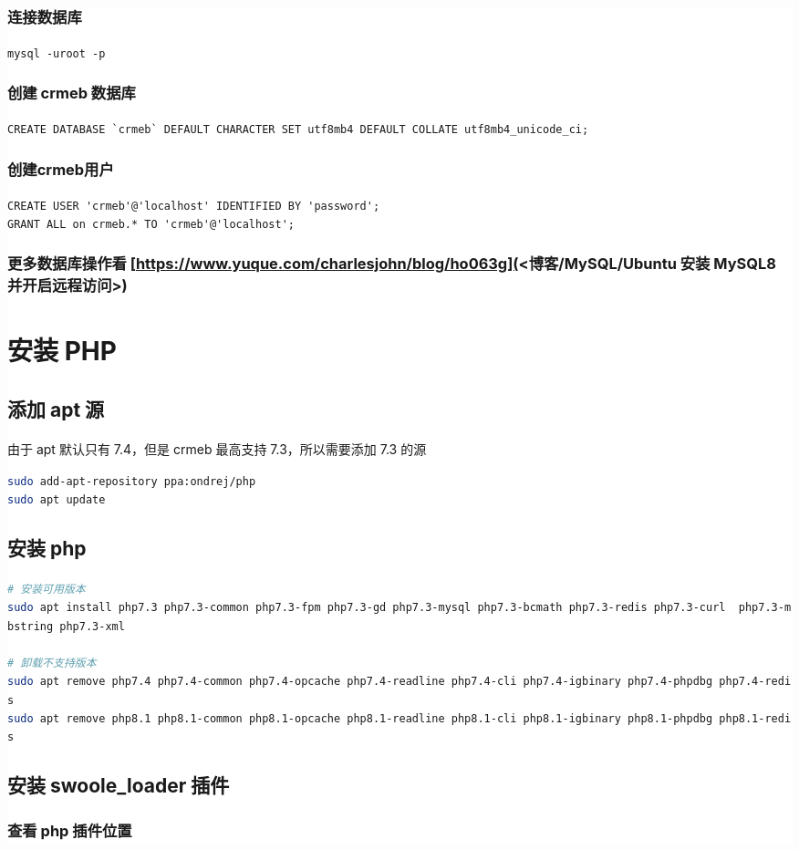 ### 连接数据库

```
mysql -uroot -p
```

### 创建 crmeb 数据库

```
CREATE DATABASE `crmeb` DEFAULT CHARACTER SET utf8mb4 DEFAULT COLLATE utf8mb4_unicode_ci;
```

### 创建crmeb用户

```
CREATE USER 'crmeb'@'localhost' IDENTIFIED BY 'password';
GRANT ALL on crmeb.* TO 'crmeb'@'localhost';
```

### 更多数据库操作看 [https://www.yuque.com/charlesjohn/blog/ho063g](<博客/MySQL/Ubuntu 安装 MySQL8 并开启远程访问>)

# 安装 PHP

## 添加 apt 源

由于 apt 默认只有 7.4，但是 crmeb 最高支持 7.3，所以需要添加 7.3 的源

```bash
sudo add-apt-repository ppa:ondrej/php
sudo apt update
```

## 安装 php

```bash
# 安装可用版本
sudo apt install php7.3 php7.3-common php7.3-fpm php7.3-gd php7.3-mysql php7.3-bcmath php7.3-redis php7.3-curl  php7.3-mbstring php7.3-xml

# 卸载不支持版本
sudo apt remove php7.4 php7.4-common php7.4-opcache php7.4-readline php7.4-cli php7.4-igbinary php7.4-phpdbg php7.4-redis
sudo apt remove php8.1 php8.1-common php8.1-opcache php8.1-readline php8.1-cli php8.1-igbinary php8.1-phpdbg php8.1-redis
```

## 安装 swoole_loader 插件

### 查看 php 插件位置
